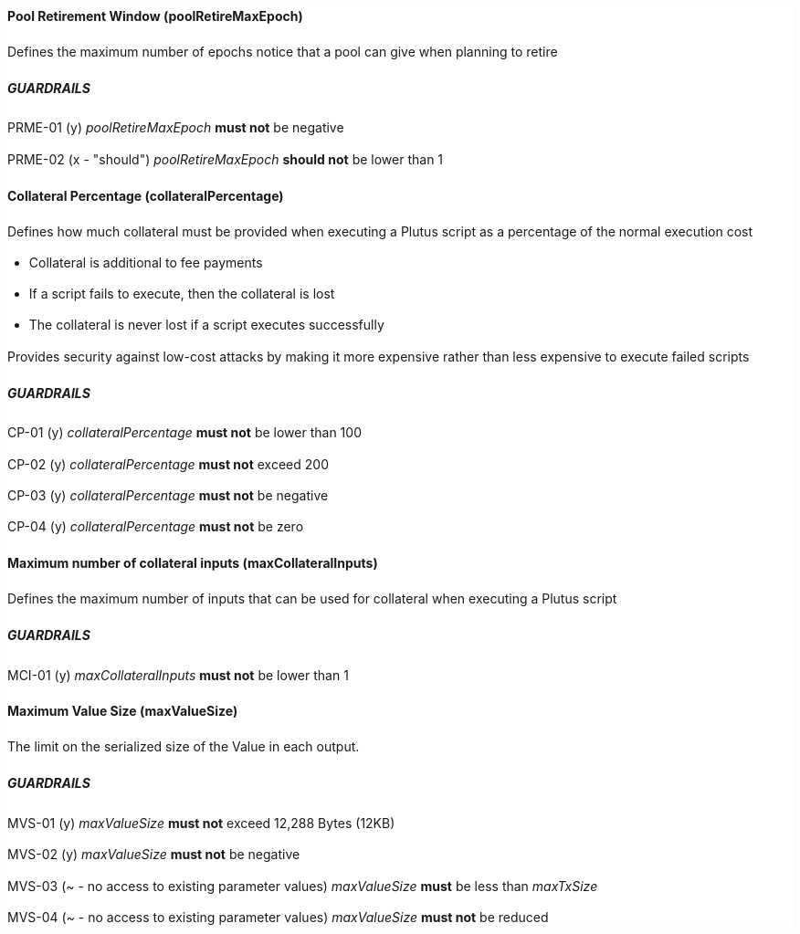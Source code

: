 #### Pool Retirement Window (poolRetireMaxEpoch)

Defines the maximum number of epochs notice that a pool can give when planning
to retire

##### GUARDRAILS

PRME-01 (y) *poolRetireMaxEpoch* **must not** be negative

PRME-02 (x - "should") *poolRetireMaxEpoch* **should not** be lower than 1

#### Collateral Percentage (collateralPercentage)

Defines how much collateral must be provided when executing a Plutus script as
a percentage of the normal execution cost

- Collateral is additional to fee payments

- If a script fails to execute, then the collateral is lost

- The collateral is never lost if a script executes successfully

Provides security against low-cost attacks by making it more expensive rather
than less expensive to execute failed scripts

##### GUARDRAILS

CP-01 (y) *collateralPercentage* **must not** be lower than 100

CP-02 (y) *collateralPercentage* **must not** exceed 200

CP-03 (y) *collateralPercentage* **must not** be negative

CP-04 (y) *collateralPercentage* **must not** be zero

#### Maximum number of collateral inputs (maxCollateralInputs)

Defines the maximum number of inputs that can be used for collateral when
executing a Plutus script

##### GUARDRAILS

MCI-01 (y) *maxCollateralInputs* **must not** be lower than 1

#### Maximum Value Size (maxValueSize)

The limit on the serialized size of the Value in each output.

##### GUARDRAILS

MVS-01 (y) *maxValueSize* **must not** exceed 12,288 Bytes (12KB)

MVS-02 (y) *maxValueSize* **must not** be negative

MVS-03 (~ - no access to existing parameter values) *maxValueSize* **must** be
less than *maxTxSize*

MVS-04 (~ - no access to existing parameter values) *maxValueSize* **must not**
be reduced
